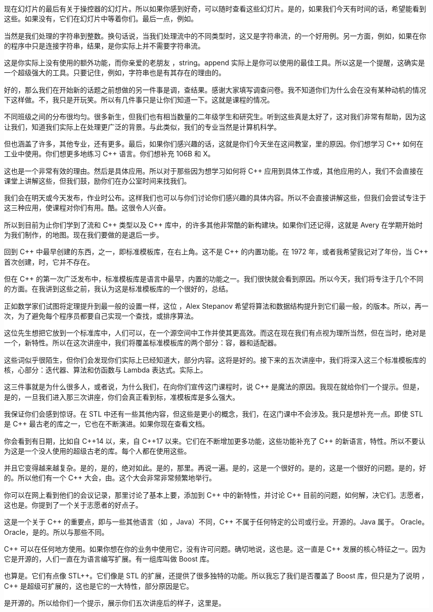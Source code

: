 现在幻灯片的最后有关于操控器的幻灯片。所以如果你感到好奇，可以随时查看这些幻灯片。是的，如果我们今天有时间的话，希望能看到这些。如果没有，它们在幻灯片中等着你们。最后一点，例如。

当然是我们处理的字符串到整数。换句话说，当我们处理流中的不同类型时，这又是字符串流，的一个好用例。另一方面，例如，如果在你的程序中只是连接字符串，结果，是你实际上并不需要字符串流。

这是你实际上没有使用的额外功能，而你亲爱的老朋友 ，string。append 实际上是你可以使用的最佳工具。所以这是一个提醒，这确实是一个超级强大的工具。只要记住，例如，字符串也是有其存在的理由的。

好的，那么我们在开始新的话题之前想做的另一件事是调，查结果。感谢大家填写调查问卷。我不知道你们为什么会在没有某种动机的情况下这样做。不，我只是开玩笑。所以有几件事只是让你们知道一下。这就是课程的情况。

不同班级之间的分布很均匀。很多新生，但我们也有相当数量的二年级学生和研究生。听到这些真是太好了，这对我们非常有帮助，因为这让我们，知道我们实际上在处理更广泛的背景。与此类似，我们的专业当然是计算机科学。

但也涵盖了许多，其他专业，还有更多。最后，如果你们感兴趣的话，这就是你们今天坐在这间教室，里的原因。你们想学习 C++ 如何在工业中使用。你们想更多地练习 C++ 语言。你们想补充 106B 和 X。

这也是一个非常有效的理由。然后是具体应用。所以对于那些因为想学习如何将 C++ 应用到具体工作或，其他应用的人，我们不会直接在课堂上讲解这些，但我们鼓，励你们在办公室时间来找我们。

我们会在明天或今天发布，作业时公布。这样我们也可以与你们讨论你们感兴趣的具体内容。所以不会直接讲解这些，但我们会尝试专注于这三种应用，使课程对你们有用。酷。这很令人兴奋。

所以到目前为止你们学到了流和 C++ 类型以及 C++ 库中，的许多其他非常酷的新构建块。如果你们还记得，这就是 Avery 在学期开始时为我们制作，的地图。现在我们要做的是退后一步。

回到 C++ 中最早创建的东西，之一，即标准模板库，在右上角。这不是 C++ 的内置功能。在 1972 年，或者我希望我记对了年份，当 C++ 首次创建，时，它并不存在。

但在 C++ 的第一次广泛发布中，标准模板库是语言中最早，内置的功能之一。我们很快就会看到原因。所以今天，我们将专注于几个不同的方面。在我讲到这些之前，我认为这是标准模板库的一个很好的，总结。

正如数学家们试图将定理提升到最一般的设置一样，这位 ，Alex Stepanov 希望将算法和数据结构提升到它们最一般，的版本。所以，再一次，为了避免每个程序员都要自己实现一个查找，或排序算法。

这位先生想把它放到一个标准库中，人们可以，在一个源空间中工作并使其更高效。而这在现在我们有点视为理所当然，但在当时，绝对是一个，新特性。所以在这次讲座中，我们将覆盖标准模板库的两个部分：容，器和适配器。

这些词似乎很陌生，但你们会发现你们实际上已经知道大，部分内容。这将是好的。接下来的五次讲座中，我们将深入这三个标准模板库的核，心部分：迭代器、算法和仿函数与 Lambda 表达式。实际上。

这三件事就是为什么很多人，或者说，为什么我们，在向你们宣传这门课程时，说 C++ 是魔法的原因。我现在就给你们一个提示。但是，是的，一旦我们进入那三次讲座，你们会真正看到标，准模板库是多么强大。

我保证你们会感到惊讶。在 STL 中还有一些其他内容，但这些是更小的概念，我们，在这门课中不会涉及。我只是想补充一点。即使 STL 是 C++ 最古老的库之一，它也在不断演进。如果你现在查看文档。

你会看到有日期，比如自 C++14 以，来，自 C++17 以来。它们在不断增加更多功能，这些功能补充了 C++ 的新语言，特性。所以不要认为这是一个没人使用的超级古老的库。每个人都在使用这些。

并且它变得越来越复杂。是的，是的，绝对如此。是的，那里。再说一遍。是的，这是一个很好的。是的，这是一个很好的问题。是的，好的。所以他们有一个 C++ 大会，由。这个大会非常非常频繁地举行。

你可以在网上看到他们的会议记录，那里讨论了基本上要，添加到 C++ 中的新特性，并讨论 C++ 目前的问题，如何解，决它们。志愿者，这也是。你提到了一个关于志愿者的好点子。

这是一个关于 C++ 的重要点，即与一些其他语言（如 ，Java）不同，C++ 不属于任何特定的公司或行业。开源的。Java 属于。 Oracle。Oracle，是的。所以与那些不同。

C++ 可以在任何地方使用。如果你想在你的业务中使用它，没有许可问题。确切地说，这也是。这一直是 C++ 发展的核心特征之一。因为它是开源的，人们一直在为语言编写扩展。有一组库叫做 Boost 库。

也算是。它们有点像 STL++。它们像是 STL 的扩展，还提供了很多独特的功能。所以我忘了我们是否覆盖了 Boost 库，但只是为了说明 ，C++ 是超级可扩展的，这也是它的一大特性，部分原因是它。

是开源的。所以给你们一个提示，展示你们五次讲座后的样子，这里是。
